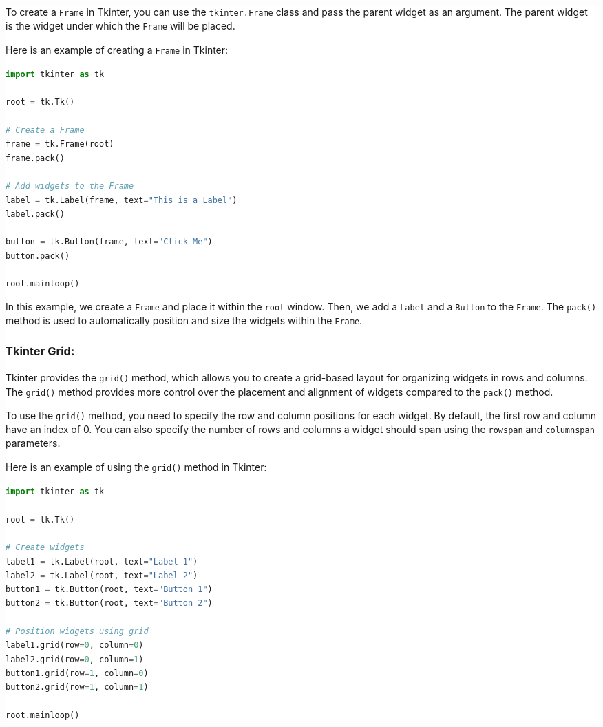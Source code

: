 To create a `Frame` in Tkinter, you can use the `tkinter.Frame` class and pass the parent widget as an argument. The parent widget is the widget under which the `Frame` will be placed.

Here is an example of creating a `Frame` in Tkinter:

```python
import tkinter as tk

root = tk.Tk()

# Create a Frame
frame = tk.Frame(root)
frame.pack()

# Add widgets to the Frame
label = tk.Label(frame, text="This is a Label")
label.pack()

button = tk.Button(frame, text="Click Me")
button.pack()

root.mainloop()

```

In this example, we create a `Frame` and place it within the `root` window. Then, we add a `Label` and a `Button` to the `Frame`. The `pack()` method is used to automatically position and size the widgets within the `Frame`.

### **Tkinter Grid:**

Tkinter provides the `grid()` method, which allows you to create a grid-based layout for organizing widgets in rows and columns. The `grid()` method provides more control over the placement and alignment of widgets compared to the `pack()` method.

To use the `grid()` method, you need to specify the row and column positions for each widget. By default, the first row and column have an index of 0. You can also specify the number of rows and columns a widget should span using the `rowspan` and `columnspan` parameters.

Here is an example of using the `grid()` method in Tkinter:

```python
import tkinter as tk

root = tk.Tk()

# Create widgets
label1 = tk.Label(root, text="Label 1")
label2 = tk.Label(root, text="Label 2")
button1 = tk.Button(root, text="Button 1")
button2 = tk.Button(root, text="Button 2")

# Position widgets using grid
label1.grid(row=0, column=0)
label2.grid(row=0, column=1)
button1.grid(row=1, column=0)
button2.grid(row=1, column=1)

root.mainloop()

```
